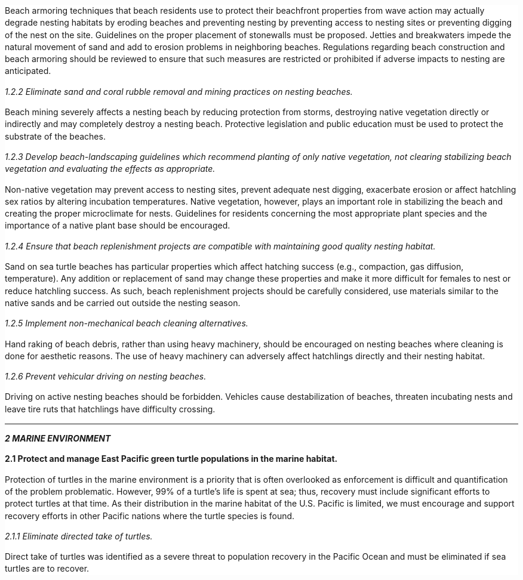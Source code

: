 Beach armoring techniques that beach residents use to protect their beachfront properties from wave action may actually degrade nesting habitats by eroding beaches and preventing nesting by preventing access to nesting sites or preventing digging of the nest on the site. Guidelines on the proper placement of stonewalls must be proposed. Jetties and breakwaters impede the natural movement of sand and add to erosion problems in neighboring beaches. Regulations regarding beach construction and beach armoring should be reviewed to ensure that such measures are restricted or prohibited if adverse impacts to nesting are anticipated.

_1.2.2 Eliminate sand and coral rubble removal and mining practices on nesting beaches._

Beach mining severely affects a nesting beach by reducing protection from storms, destroying native vegetation directly or indirectly and may completely destroy a nesting beach. Protective legislation and public education must be used to protect the substrate of the beaches.

_1.2.3 Develop beach-landscaping guidelines which recommend planting of only native vegetation, not clearing stabilizing beach vegetation and evaluating the effects as appropriate._

Non-native vegetation may prevent access to nesting sites, prevent adequate nest digging, exacerbate erosion or affect hatchling sex ratios by altering incubation temperatures.  Native vegetation, however, plays an important role in stabilizing the beach and creating the proper microclimate for nests. Guidelines for residents concerning the most appropriate plant species and the importance of a native plant base should be encouraged.

_1.2.4 Ensure that beach replenishment projects are compatible with maintaining good quality nesting habitat._

Sand on sea turtle beaches has particular properties which affect hatching success (e.g., compaction, gas diffusion, temperature). Any addition or replacement of sand may change these properties and make it more difficult for females to nest or reduce hatchling success.  As such, beach replenishment projects should be carefully considered, use materials similar to the native sands and be carried out outside the nesting season.

_1.2.5 Implement non-mechanical beach cleaning alternatives._

Hand raking of beach debris, rather than using heavy machinery, should be encouraged on nesting beaches where cleaning is done for aesthetic reasons. The use of heavy machinery can adversely affect hatchlings directly and their nesting habitat.

_1.2.6 Prevent vehicular driving on nesting beaches._

Driving on active nesting beaches should be forbidden. Vehicles cause destabilization of beaches, threaten incubating nests and leave tire ruts that hatchlings have difficulty crossing.

-----------------------

__*2 MARINE ENVIRONMENT*__


__2.1 Protect and manage East Pacific green turtle populations in the marine habitat.__

Protection of turtles in the marine environment is a priority that is often overlooked as enforcement is difficult and quantification of the problem problematic. However, 99% of a turtle’s life is spent at sea; thus, recovery must include significant efforts to protect turtles at that time. As their distribution in the marine habitat of the U.S. Pacific is limited, we must encourage and support recovery efforts in other Pacific nations where the turtle species is found.

_2.1.1 Eliminate directed take of turtles._

Direct take of turtles was identified as a severe threat to population recovery in the Pacific Ocean and must be eliminated if sea turtles are to recover.
